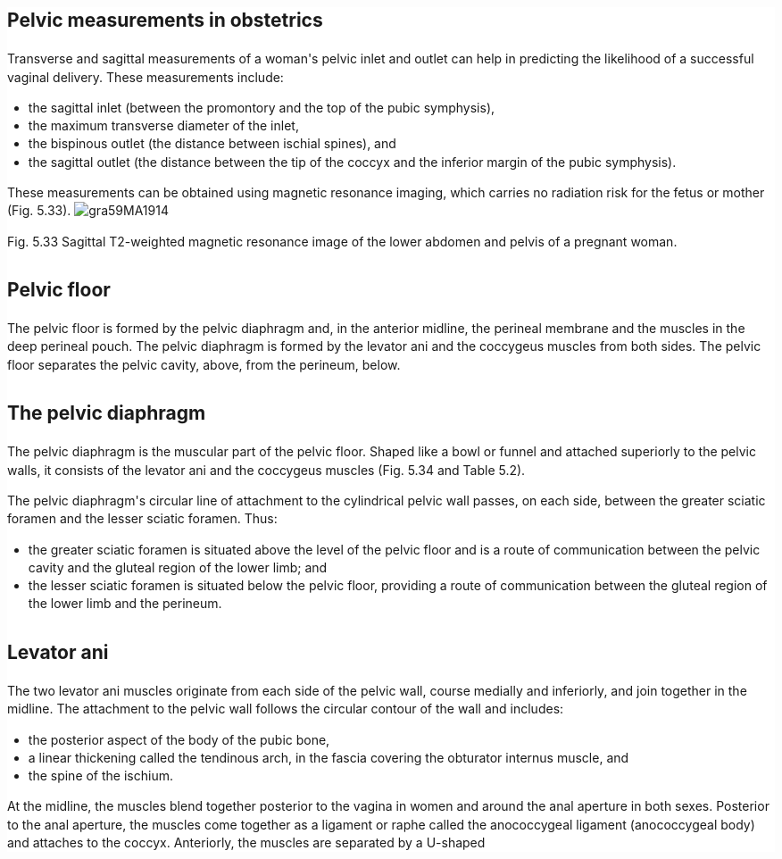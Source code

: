## Pelvic measurements in obstetrics

Transverse and sagittal measurements of a woman's pelvic inlet and outlet can help in predicting the likelihood of a successful vaginal delivery. These measurements include:

- the sagittal inlet (between the promontory and the top of the pubic symphysis),
- the maximum transverse diameter of the inlet,
- the bispinous outlet (the distance between ischial spines), and
- the sagittal outlet (the distance between the tip of the coccyx and the inferior margin of the pubic symphysis).

These measurements can be obtained using magnetic resonance imaging, which carries no radiation risk for the fetus or mother (Fig. 5.33).
![gra59MA1914](gra59MA1914.jpg)

Fig. 5.33 Sagittal T2-weighted magnetic resonance image of the lower abdomen and pelvis of a pregnant woman.

## Pelvic floor

The pelvic floor is formed by the pelvic diaphragm and, in the anterior midline, the perineal membrane and the muscles in the deep perineal pouch. The pelvic diaphragm is formed by the levator ani and the coccygeus muscles from both sides. The pelvic floor separates the pelvic cavity, above, from the perineum, below.

## The pelvic diaphragm

The pelvic diaphragm is the muscular part of the pelvic floor. Shaped like a bowl or funnel and attached superiorly to the pelvic walls, it consists of the levator ani and the coccygeus muscles (Fig. 5.34 and Table 5.2).

The pelvic diaphragm's circular line of attachment to the cylindrical pelvic wall passes, on each side, between the greater sciatic foramen and the lesser sciatic foramen. Thus:

- the greater sciatic foramen is situated above the level of the pelvic floor and is a route of communication between the pelvic cavity and the gluteal region of the lower limb; and
- the lesser sciatic foramen is situated below the pelvic floor, providing a route of communication between the gluteal region of the lower limb and the perineum.


## Levator ani

The two levator ani muscles originate from each side of the pelvic wall, course medially and inferiorly, and join together in the midline. The attachment to the pelvic wall follows the circular contour of the wall and includes:

- the posterior aspect of the body of the pubic bone,
- a linear thickening called the tendinous arch, in the fascia covering the obturator internus muscle, and
- the spine of the ischium.

At the midline, the muscles blend together posterior to the vagina in women and around the anal aperture in both sexes. Posterior to the anal aperture, the muscles come together as a ligament or raphe called the anococcygeal ligament (anococcygeal body) and attaches to the coccyx. Anteriorly, the muscles are separated by a U-shaped
